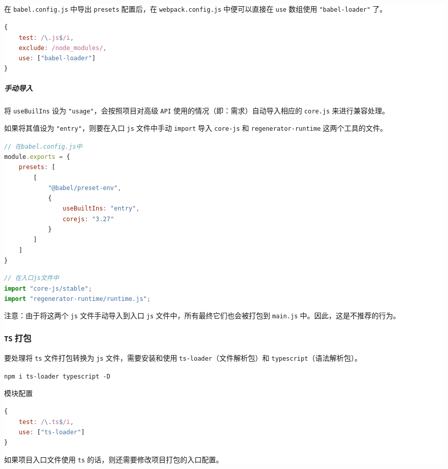 在 `babel.config.js` 中导出 `presets` 配置后，在 `webpack.config.js` 中便可以直接在 `use` 数组使用 `"babel-loader"` 了。

```js
{
    test: /\.js$/i,
    exclude: /node_modules/,
    use: ["babel-loader"]
}
```

##### 手动导入

将 `useBuilIns` 设为 `"usage"`，会按照项目对高级 `API` 使用的情况（即：需求）自动导入相应的 `core.js` 来进行兼容处理。

如果将其值设为 `"entry"`，则要在入口 `js` 文件中手动 `import` 导入 `core-js` 和 `regenerator-runtime` 这两个工具的文件。

```js
// 在babel.config.js中
module.exports = {
    presets: [
        [
            "@babel/preset-env",
            {
                useBuiltIns: "entry",
                corejs: "3.27"
            }
        ]
    ]
}
```

```js
// 在入口js文件中
import "core-js/stable";
import "regenerator-runtime/runtime.js";
```

注意：由于将这两个 `js` 文件手动导入到入口 `js` 文件中，所有最终它们也会被打包到 `main.js` 中。因此，这是不推荐的行为。



### `TS` 打包

要处理将 `ts` 文件打包转换为 `js` 文件，需要安装和使用 `ts-loader`（文件解析包）和 `typescript`（语法解析包）。

```shell
npm i ts-loader typescript -D
```

模块配置

```js
{
    test: /\.ts$/i,
    use: ["ts-loader"]
}
```

如果项目入口文件使用 `ts` 的话，则还需要修改项目打包的入口配置。
